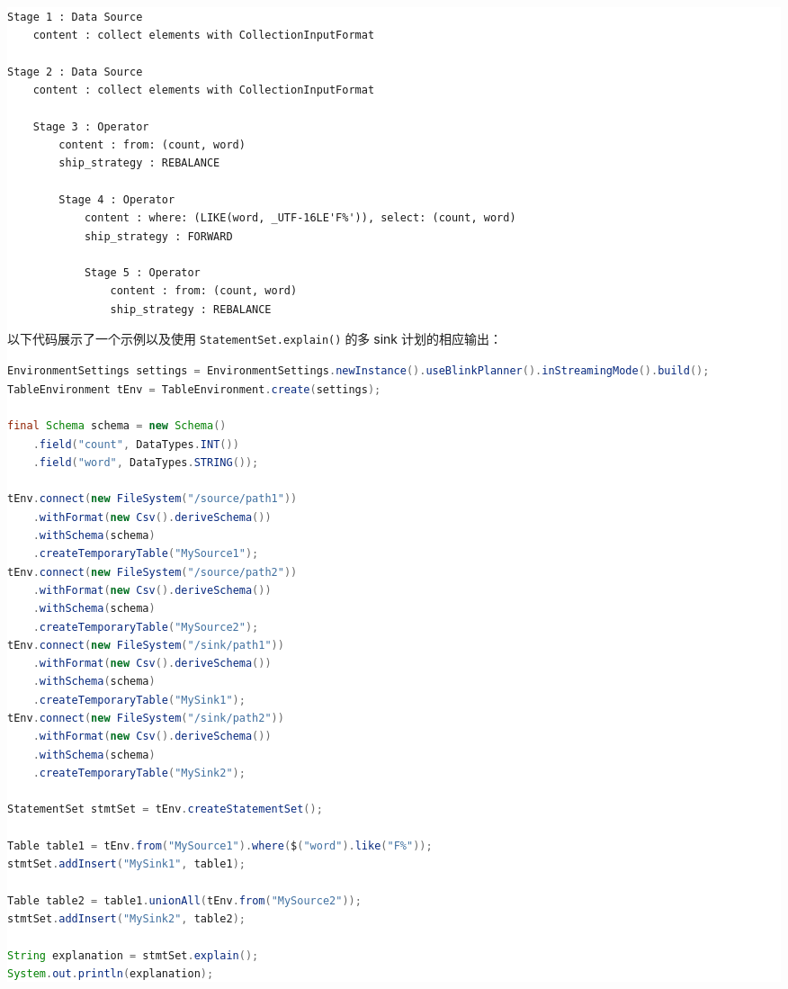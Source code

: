 ```text
Stage 1 : Data Source
	content : collect elements with CollectionInputFormat

Stage 2 : Data Source
	content : collect elements with CollectionInputFormat

	Stage 3 : Operator
		content : from: (count, word)
		ship_strategy : REBALANCE

		Stage 4 : Operator
			content : where: (LIKE(word, _UTF-16LE'F%')), select: (count, word)
			ship_strategy : FORWARD

			Stage 5 : Operator
				content : from: (count, word)
				ship_strategy : REBALANCE
```

以下代码展示了一个示例以及使用 `StatementSet.explain()` 的多 sink 计划的相应输出：

```java
EnvironmentSettings settings = EnvironmentSettings.newInstance().useBlinkPlanner().inStreamingMode().build();
TableEnvironment tEnv = TableEnvironment.create(settings);

final Schema schema = new Schema()
    .field("count", DataTypes.INT())
    .field("word", DataTypes.STRING());

tEnv.connect(new FileSystem("/source/path1"))
    .withFormat(new Csv().deriveSchema())
    .withSchema(schema)
    .createTemporaryTable("MySource1");
tEnv.connect(new FileSystem("/source/path2"))
    .withFormat(new Csv().deriveSchema())
    .withSchema(schema)
    .createTemporaryTable("MySource2");
tEnv.connect(new FileSystem("/sink/path1"))
    .withFormat(new Csv().deriveSchema())
    .withSchema(schema)
    .createTemporaryTable("MySink1");
tEnv.connect(new FileSystem("/sink/path2"))
    .withFormat(new Csv().deriveSchema())
    .withSchema(schema)
    .createTemporaryTable("MySink2");

StatementSet stmtSet = tEnv.createStatementSet();

Table table1 = tEnv.from("MySource1").where($("word").like("F%"));
stmtSet.addInsert("MySink1", table1);

Table table2 = table1.unionAll(tEnv.from("MySource2"));
stmtSet.addInsert("MySink2", table2);

String explanation = stmtSet.explain();
System.out.println(explanation);
```
